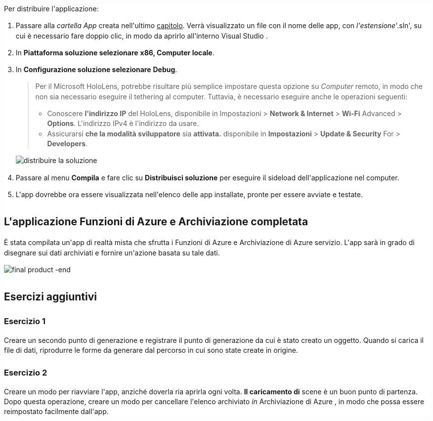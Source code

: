 Per distribuire l'applicazione:

1.  Passare alla *cartella App* creata nell'ultimo [capitolo](#chapter-11---build-the-uwp-solution). Verrà visualizzato un file con il nome delle app, con *l'estensione*'.sln', su cui è necessario fare doppio clic, in modo da aprirlo all'interno Visual Studio .

2.  In **Piattaforma soluzione selezionare** **x86, Computer locale**.

3.  In **Configurazione soluzione selezionare** **Debug**.

    > Per il Microsoft HoloLens, potrebbe risultare più semplice impostare questa opzione su *Computer* remoto, in modo che non sia necessario eseguire il tethering al computer. Tuttavia, è necessario eseguire anche le operazioni seguenti:
    > - Conoscere **l'indirizzo IP** del HoloLens, disponibile in Impostazioni  >  **Network & Internet**  >  **Wi-Fi** Advanced  >  **Options**. L'indirizzo IPv4 è l'indirizzo da usare. 
    > - Assicurarsi **che la modalità sviluppatore** sia **attivata.** disponibile in **Impostazioni**  >  **Update & Security** For  >  **Developers**.

    ![distribuire la soluzione](images/AzureLabs-Lab5-55.png)

4.  Passare al menu **Compila** e fare clic su **Distribuisci soluzione** per eseguire il sideload dell'applicazione nel computer.

5.  L'app dovrebbe ora essere visualizzata nell'elenco delle app installate, pronte per essere avviate e testate.

## <a name="your-finished-azure-functions-and-storage-application"></a>L'applicazione Funzioni di Azure e Archiviazione completata

È stata compilata un'app di realtà mista che sfrutta i Funzioni di Azure e Archiviazione di Azure servizio. L'app sarà in grado di disegnare sui dati archiviati e fornire un'azione basata su tale dati.

![final product -end](images/AzureLabs-Lab5-00.png)

## <a name="bonus-exercises"></a>Esercizi aggiuntivi

### <a name="exercise-1"></a>Esercizio 1

Creare un secondo punto di generazione e registrare il punto di generazione da cui è stato creato un oggetto. Quando si carica il file di dati, riprodurre le forme da generare dal percorso in cui sono state create in origine.

### <a name="exercise-2"></a>Esercizio 2

Creare un modo per riavviare l'app, anziché doverla ria aprirla ogni volta. **Il caricamento di** scene è un buon punto di partenza. Dopo questa operazione, creare un modo per cancellare l'elenco archiviato *in* Archiviazione di Azure , in modo che possa essere reimpostato facilmente dall'app.